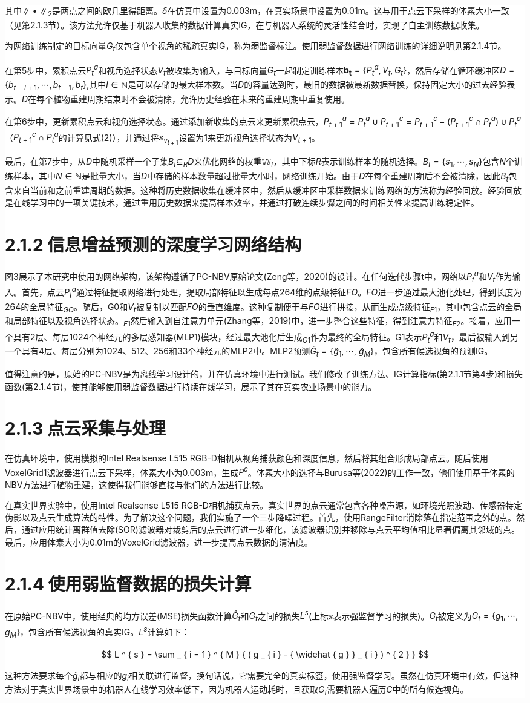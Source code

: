 其中$\| \bullet \| _ { 2 }$是两点之间的欧几里得距离。$\delta$在仿真中设置为$0 . 0 0 3 \mathrm { m }$，在真实场景中设置为$0 . 0 1 \mathrm { { m } }$。这与用于点云下采样的体素大小一致（见第2.1.3节）。该方法允许仅基于机器人收集的数据计算真实IG，在与机器人系统的灵活性结合时，实现了自主训练数据收集。

为网络训练制定的目标向量$G _ { t }$仅包含单个视角的稀疏真实IG，称为弱监督标注。使用弱监督数据进行网络训练的详细说明见第2.1.4节。

在第5步中，累积点云$P _ { t } ^ { a }$和视角选择状态$V _ { t }$被收集为输入，与目标向量$G _ { t }$一起制定训练样本$\boldsymbol { b _ { t } } = \left\{ P _ { t } ^ { a } , V _ { t } , G _ { t } \right\}$，然后存储在循环缓冲区$D = \{ b _ { t - l + 1 } , \cdots , b _ { t - 1 } , b _ { t } \} ,$其中$l \in \mathbb { N }$是可以存储的最大样本数。当$D$的容量达到时，最旧的数据被最新数据替换，保持固定大小的过去经验表示。$D$在每个植物重建周期结束时不会被清除，允许历史经验在未来的重建周期中重复使用。

在第6步中，更新累积点云和视角选择状态。通过添加新收集的点云来更新累积点云，$P _ { t + 1 } ^ { a } = P _ { t } ^ { a } \cup P _ { t + 1 } ^ { c } = P _ { t + 1 } ^ { c } - \left( P _ { t + 1 } ^ { c } \cap P _ { t } ^ { a } \right) \cup P _ { t } ^ { a }$（$P _ { t + 1 } ^ { c } \cap P _ { t } ^ { a }$的计算见式(2)），并通过将$s _ { \nu _ { t + 1 } }$设置为1来更新视角选择状态为$V _ { t + 1 }$。

最后，在第7步中，从$D$中随机采样一个子集$B _ { t } \subseteq _ { R } D$来优化网络的权重$\mathbb { W } _ { t }$，其中下标$R$表示训练样本的随机选择。$B _ { t } = \{ s _ { 1 } , \cdots , s _ { N } \}$包含$N$个训练样本，其中$N \in \mathbb { N }$是批量大小，当$D$中存储的样本数量超过批量大小时，网络训练开始。由于$D$在每个重建周期后不会被清除，因此$B _ { t }$包含来自当前和之前重建周期的数据。这种将历史数据收集在缓冲区中，然后从缓冲区中采样数据来训练网络的方法称为经验回放。经验回放是在线学习中的一项关键技术，通过重用历史数据来提高样本效率，并通过打破连续步骤之间的时间相关性来提高训练稳定性。

# 2.1.2 信息增益预测的深度学习网络结构

图3展示了本研究中使用的网络架构，该架构遵循了PC-NBV原始论文(Zeng等，2020)的设计。在任何迭代步骤t中，网络以$P _ { t } ^ { a }$和$V _ { t }$作为输入。首先，点云$P _ { t } ^ { a }$通过特征提取网络进行处理，提取局部特征以生成每点264维的点级特征$F O$。$F O$进一步通过最大池化处理，得到长度为264的全局特征$_ { G O }$。随后，G0和$V _ { t }$被复制以匹配$F O$的垂直维度。这种复制便于与$F O$进行拼接，从而生成点级特征$_ { F 1 }$，其中包含点云的全局和局部特征以及视角选择状态。$_ { F 1 }$然后输入到自注意力单元(Zhang等，2019)中，进一步整合这些特征，得到注意力特征$_ { F 2 }$。接着，应用一个具有2层、每层1024个神经元的多层感知器(MLP1)模块，经过最大池化后生成$_ { G 1 }$作为最终的全局特征。G1表示$P _ { t } ^ { a }$和$V _ { t }$，最后被输入到另一个具有4层、每层分别为1024、512、256和33个神经元的MLP2中。MLP2预测${ \widehat { G } } _ { t } = \{ { \widehat { g } } _ { 1 } , \cdots ,$ $\widehat { g } _ { M } \}$，包含所有候选视角的预测IG。

值得注意的是，原始的PC-NBV是为离线学习设计的，并在仿真环境中进行测试。我们修改了训练方法、IG计算指标(第2.1.1节第4步)和损失函数(第2.1.4节)，使其能够使用弱监督数据进行持续在线学习，展示了其在真实农业场景中的能力。

# 2.1.3 点云采集与处理

在仿真环境中，使用模拟的Intel Realsense L515 RGB-D相机从视角捕获颜色和深度信息，然后将其组合形成局部点云。随后使用VoxelGrid1滤波器进行点云下采样，体素大小为$0 . 0 0 3 \mathrm { m }$，生成$P ^ { c }$。体素大小的选择与Burusa等(2022)的工作一致，他们使用基于体素的NBV方法进行植物重建，这使得我们能够直接与他们的方法进行比较。

在真实世界实验中，使用Intel Realsense L515 RGB-D相机捕获点云。真实世界的点云通常包含各种噪声源，如环境光照波动、传感器特定伪影以及点云生成算法的特性。为了解决这个问题，我们实施了一个三步降噪过程。首先，使用RangeFilter消除落在指定范围之外的点。然后，通过应用统计离群值去除(SOR)滤波器对裁剪后的点云进行进一步细化，该滤波器识别并移除与点云平均值相比显著偏离其邻域的点。最后，应用体素大小为$0 . 0 1 \mathrm { { m } }$的VoxelGrid滤波器，进一步提高点云数据的清洁度。

# 2.1.4 使用弱监督数据的损失计算

在原始PC-NBV中，使用经典的均方误差(MSE)损失函数计算$\widehat { G } _ { t }$和$G _ { t }$之间的损失$L ^ { s }$(上标$s$表示强监督学习的损失)。$G _ { t }$被定义为$G _ { t } = \{ g _ { 1 } , \cdots , g _ { M } \}$，包含所有候选视角的真实IG。$L ^ { s }$计算如下：

$$
L ^ { s } = \sum _ { i = 1 } ^ { M } { ( g _ { i } - { \widehat { g } } _ { i } ) ^ { 2 } }
$$  

这种方法要求每个$\widehat { g } _ { i }$都与相应的$g _ { i }$相关联进行监督，换句话说，它需要完全的真实标签，使用强监督学习。虽然在仿真环境中有效，但这种方法对于真实世界场景中的机器人在线学习效率低下，因为机器人运动耗时，且获取$G _ { t }$需要机器人遍历$C$中的所有候选视角。
